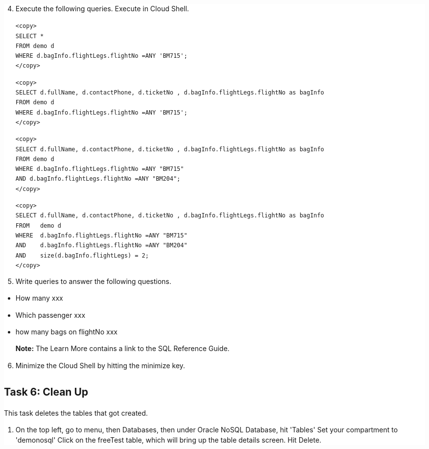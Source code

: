 4. Execute the following queries.  Execute in Cloud Shell.

    ````
    <copy>
    SELECT *
    FROM demo d
    WHERE d.bagInfo.flightLegs.flightNo =ANY 'BM715';
    </copy>
    ````

    ````
    <copy>
    SELECT d.fullName, d.contactPhone, d.ticketNo , d.bagInfo.flightLegs.flightNo as bagInfo
    FROM demo d
    WHERE d.bagInfo.flightLegs.flightNo =ANY 'BM715';
    </copy>
    ````

    ````
    <copy>
    SELECT d.fullName, d.contactPhone, d.ticketNo , d.bagInfo.flightLegs.flightNo as bagInfo
    FROM demo d
    WHERE d.bagInfo.flightLegs.flightNo =ANY "BM715"
    AND d.bagInfo.flightLegs.flightNo =ANY "BM204";
    </copy>
    ````

    ````
    <copy>
    SELECT d.fullName, d.contactPhone, d.ticketNo , d.bagInfo.flightLegs.flightNo as bagInfo
    FROM   demo d
    WHERE  d.bagInfo.flightLegs.flightNo =ANY "BM715"
    AND    d.bagInfo.flightLegs.flightNo =ANY "BM204"
    AND    size(d.bagInfo.flightLegs) = 2;
    </copy>
    ````

5. Write queries to answer the following questions.

  * How many xxx
  * Which passenger xxx
  * how many bags on flightNo xxx

    **Note:** The Learn More contains a link to the SQL Reference Guide.

6. Minimize the Cloud Shell by hitting the minimize key.

## Task 6: Clean Up

This task deletes the tables that got created.

1. On the top left, go to menu, then Databases, then under Oracle NoSQL Database, hit 'Tables'
Set your compartment to 'demonosql'
Click on the freeTest table, which will bring up the table details screen.  Hit Delete.

